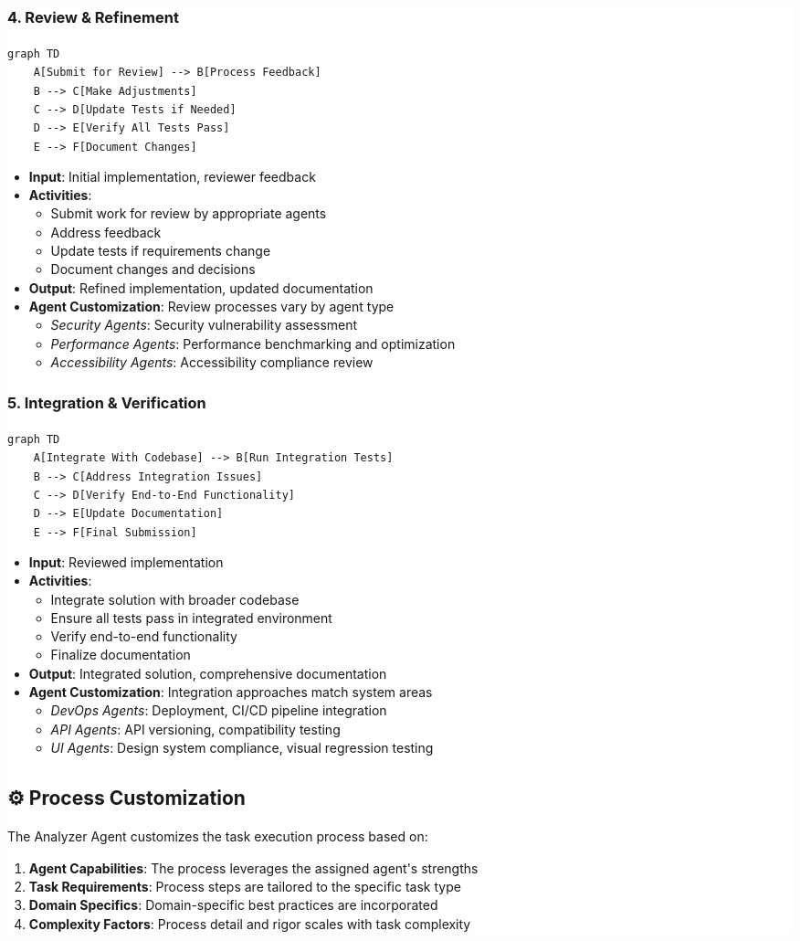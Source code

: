 ### 4. Review & Refinement

```mermaid
graph TD
    A[Submit for Review] --> B[Process Feedback]
    B --> C[Make Adjustments]
    C --> D[Update Tests if Needed]
    D --> E[Verify All Tests Pass]
    E --> F[Document Changes]
```

- **Input**: Initial implementation, reviewer feedback
- **Activities**:
  - Submit work for review by appropriate agents
  - Address feedback
  - Update tests if requirements change
  - Document changes and decisions
- **Output**: Refined implementation, updated documentation
- **Agent Customization**: Review processes vary by agent type
  - *Security Agents*: Security vulnerability assessment
  - *Performance Agents*: Performance benchmarking and optimization
  - *Accessibility Agents*: Accessibility compliance review

### 5. Integration & Verification

```mermaid
graph TD
    A[Integrate With Codebase] --> B[Run Integration Tests]
    B --> C[Address Integration Issues]
    C --> D[Verify End-to-End Functionality]
    D --> E[Update Documentation]
    E --> F[Final Submission]
```

- **Input**: Reviewed implementation
- **Activities**:
  - Integrate solution with broader codebase
  - Ensure all tests pass in integrated environment
  - Verify end-to-end functionality
  - Finalize documentation
- **Output**: Integrated solution, comprehensive documentation
- **Agent Customization**: Integration approaches match system areas
  - *DevOps Agents*: Deployment, CI/CD pipeline integration
  - *API Agents*: API versioning, compatibility testing
  - *UI Agents*: Design system compliance, visual regression testing

## ⚙️ Process Customization

The Analyzer Agent customizes the task execution process based on:

1. **Agent Capabilities**: The process leverages the assigned agent's strengths
2. **Task Requirements**: Process steps are tailored to the specific task type
3. **Domain Specifics**: Domain-specific best practices are incorporated
4. **Complexity Factors**: Process detail and rigor scales with task complexity
